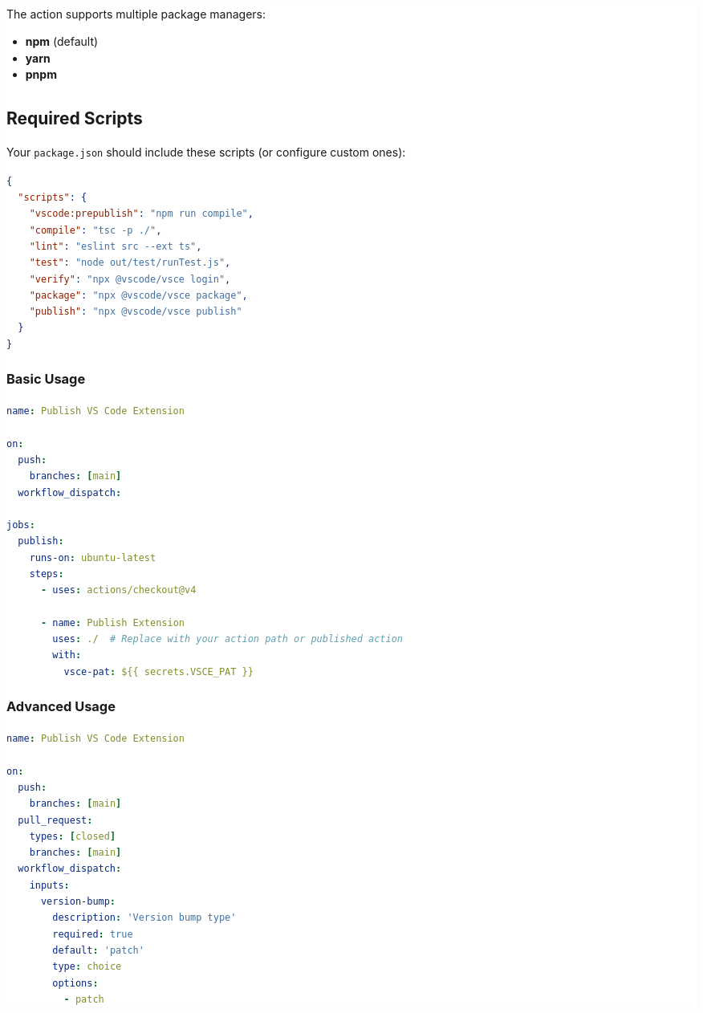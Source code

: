The action supports multiple package managers:

- **npm** (default)
- **yarn**
- **pnpm**

## Required Scripts

Your `package.json` should include these scripts (or configure custom ones):

```json
{
  "scripts": {
    "vscode:prepublish": "npm run compile",
    "compile": "tsc -p ./",
    "lint": "eslint src --ext ts",
    "test": "node out/test/runTest.js",
    "verify": "npx @vscode/vsce login",
    "package": "npx @vscode/vsce package",
    "publish": "npx @vscode/vsce publish"
  }
}
```

### Basic Usage

```yaml
name: Publish VS Code Extension

on:
  push:
    branches: [main]
  workflow_dispatch:

jobs:
  publish:
    runs-on: ubuntu-latest
    steps:
      - uses: actions/checkout@v4
      
      - name: Publish Extension
        uses: ./  # Replace with your action path or published action
        with:
          vsce-pat: ${{ secrets.VSCE_PAT }}
```

### Advanced Usage

```yaml
name: Publish VS Code Extension

on:
  push:
    branches: [main]
  pull_request:
    types: [closed]
    branches: [main]
  workflow_dispatch:
    inputs:
      version-bump:
        description: 'Version bump type'
        required: true
        default: 'patch'
        type: choice
        options:
          - patch
```